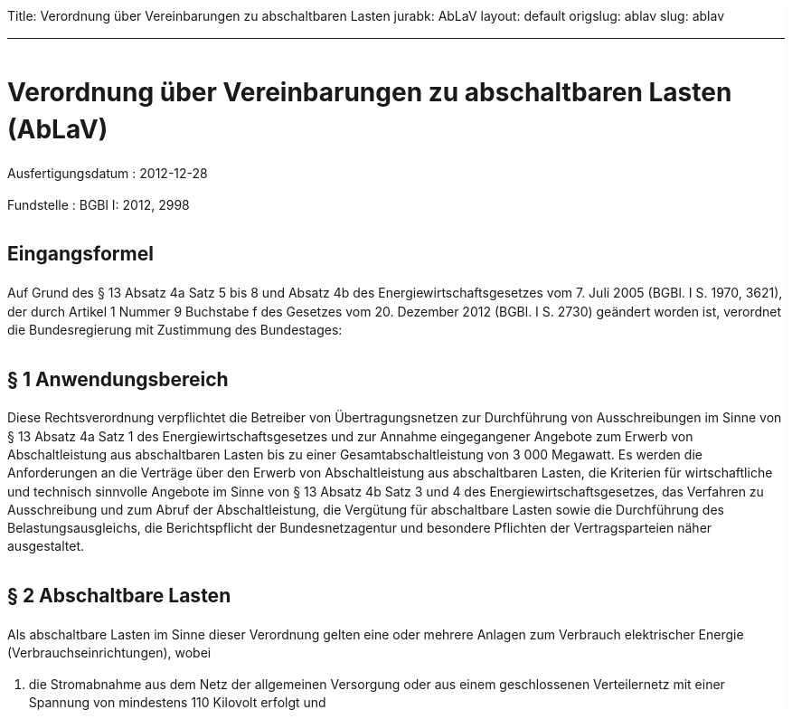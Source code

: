 Title: Verordnung über Vereinbarungen zu abschaltbaren Lasten
jurabk: AbLaV
layout: default
origslug: ablav
slug: ablav

---

# Verordnung über Vereinbarungen zu abschaltbaren Lasten (AbLaV)

Ausfertigungsdatum
:   2012-12-28

Fundstelle
:   BGBl I: 2012, 2998


## Eingangsformel

Auf Grund des § 13 Absatz 4a Satz 5 bis 8 und Absatz 4b des
Energiewirtschaftsgesetzes vom 7. Juli 2005 (BGBl. I S. 1970, 3621),
der durch Artikel 1 Nummer 9 Buchstabe f des Gesetzes vom 20. Dezember
2012 (BGBl. I S. 2730) geändert worden ist, verordnet die
Bundesregierung mit Zustimmung des Bundestages:


## § 1 Anwendungsbereich

Diese Rechtsverordnung verpflichtet die Betreiber von
Übertragungsnetzen zur Durchführung von Ausschreibungen im Sinne von §
13 Absatz 4a Satz 1 des Energiewirtschaftsgesetzes und zur Annahme
eingegangener Angebote zum Erwerb von Abschaltleistung aus
abschaltbaren Lasten bis zu einer Gesamtabschaltleistung von 3 000
Megawatt. Es werden die Anforderungen an die Verträge über den Erwerb
von Abschaltleistung aus abschaltbaren Lasten, die Kriterien für
wirtschaftliche und technisch sinnvolle Angebote im Sinne von § 13
Absatz 4b Satz 3 und 4 des Energiewirtschaftsgesetzes, das Verfahren
zu Ausschreibung und zum Abruf der Abschaltleistung, die Vergütung für
abschaltbare Lasten sowie die Durchführung des Belastungsausgleichs,
die Berichtspflicht der Bundesnetzagentur und besondere Pflichten der
Vertragsparteien näher ausgestaltet.


## § 2 Abschaltbare Lasten

Als abschaltbare Lasten im Sinne dieser Verordnung gelten eine oder
mehrere Anlagen zum Verbrauch elektrischer Energie
(Verbrauchseinrichtungen), wobei

1.  die Stromabnahme aus dem Netz der allgemeinen Versorgung oder aus
    einem geschlossenen Verteilernetz mit einer Spannung von mindestens
    110 Kilovolt erfolgt und
